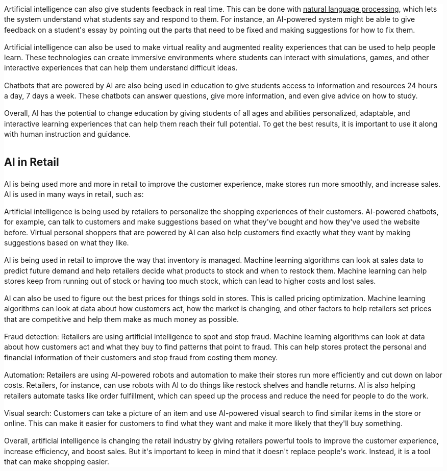 Artificial intelligence can also give students feedback in real time. This can be done with [natural language processing](https://arxiv.org/abs/2302.12813), which lets the system understand what students say and respond to them. For instance, an AI-powered system might be able to give feedback on a student's essay by pointing out the parts that need to be fixed and making suggestions for how to fix them.

Artificial intelligence can also be used to make virtual reality and augmented reality experiences that can be used to help people learn. These technologies can create immersive environments where students can interact with simulations, games, and other interactive experiences that can help them understand difficult ideas.

Chatbots that are powered by AI are also being used in education to give students access to information and resources 24 hours a day, 7 days a week. These chatbots can answer questions, give more information, and even give advice on how to study.

Overall, AI has the potential to change education by giving students of all ages and abilities personalized, adaptable, and interactive learning experiences that can help them reach their full potential. To get the best results, it is important to use it along with human instruction and guidance.


## AI in Retail

AI is being used more and more in retail to improve the customer experience, make stores run more smoothly, and increase sales. AI is used in many ways in retail, such as:

Artificial intelligence is being used by retailers to personalize the shopping experiences of their customers. AI-powered chatbots, for example, can talk to customers and make suggestions based on what they've bought and how they've used the website before. Virtual personal shoppers that are powered by AI can also help customers find exactly what they want by making suggestions based on what they like.

AI is being used in retail to improve the way that inventory is managed. Machine learning algorithms can look at sales data to predict future demand and help retailers decide what products to stock and when to restock them. Machine learning can help stores keep from running out of stock or having too much stock, which can lead to higher costs and lost sales.

AI can also be used to figure out the best prices for things sold in stores. This is called pricing optimization. Machine learning algorithms can look at data about how customers act, how the market is changing, and other factors to help retailers set prices that are competitive and help them make as much money as possible.

Fraud detection: Retailers are using artificial intelligence to spot and stop fraud. Machine learning algorithms can look at data about how customers act and what they buy to find patterns that point to fraud. This can help stores protect the personal and financial information of their customers and stop fraud from costing them money.

Automation: Retailers are using AI-powered robots and automation to make their stores run more efficiently and cut down on labor costs. Retailers, for instance, can use robots with AI to do things like restock shelves and handle returns. AI is also helping retailers automate tasks like order fulfillment, which can speed up the process and reduce the need for people to do the work.

Visual search: Customers can take a picture of an item and use AI-powered visual search to find similar items in the store or online. This can make it easier for customers to find what they want and make it more likely that they'll buy something.

Overall, artificial intelligence is changing the retail industry by giving retailers powerful tools to improve the customer experience, increase efficiency, and boost sales. But it's important to keep in mind that it doesn't replace people's work. Instead, it is a tool that can make shopping easier.
